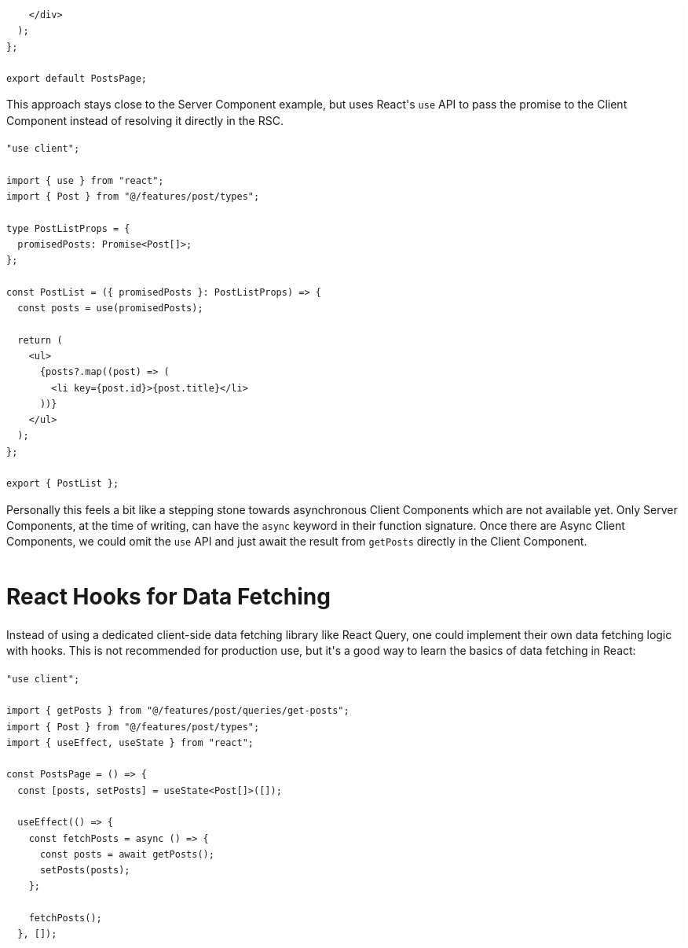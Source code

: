 ```tsx{1-3,6,12-14}
    </div>
  );
};

export default PostsPage;
```

This approach stays close to the Server Component example, but uses React's `use` API to pass the promise to the Client Component instead of resolving it directly in the RSC.

```tsx{1,3-4,7,10-11}
"use client";

import { use } from "react";
import { Post } from "@/features/post/types";

type PostListProps = {
  promisedPosts: Promise<Post[]>;
};

const PostList = ({ promisedPosts }: PostListProps) => {
  const posts = use(promisedPosts);

  return (
    <ul>
      {posts?.map((post) => (
        <li key={post.id}>{post.title}</li>
      ))}
    </ul>
  );
};

export { PostList };
```

Personally this feels a bit like a stepping stone towards asynchronous Client Components which are not available yet. Only Server Components, at the time of writing, can have the `async` keyword in their function signature. Once there are Async Client Components, we could omit the `use` API and just await the result from `getPosts` directly in the Client Component.

# React Hooks for Data Fetching

Instead of using a dedicated client-side data fetching library like React Query, one could implement their own data fetching logic with hooks. This is not recommended for production use, but it's a good way to learn the basics of data fetching in React:

```tsx{1,3-5,8,10-17}
"use client";

import { getPosts } from "@/features/post/queries/get-posts";
import { Post } from "@/features/post/types";
import { useEffect, useState } from "react";

const PostsPage = () => {
  const [posts, setPosts] = useState<Post[]>([]);

  useEffect(() => {
    const fetchPosts = async () => {
      const posts = await getPosts();
      setPosts(posts);
    };

    fetchPosts();
  }, []);

```